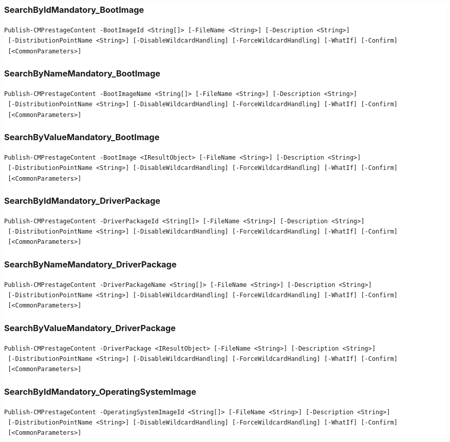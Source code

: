### SearchByIdMandatory_BootImage
```
Publish-CMPrestageContent -BootImageId <String[]> [-FileName <String>] [-Description <String>]
 [-DistributionPointName <String>] [-DisableWildcardHandling] [-ForceWildcardHandling] [-WhatIf] [-Confirm]
 [<CommonParameters>]
```

### SearchByNameMandatory_BootImage
```
Publish-CMPrestageContent -BootImageName <String[]> [-FileName <String>] [-Description <String>]
 [-DistributionPointName <String>] [-DisableWildcardHandling] [-ForceWildcardHandling] [-WhatIf] [-Confirm]
 [<CommonParameters>]
```

### SearchByValueMandatory_BootImage
```
Publish-CMPrestageContent -BootImage <IResultObject> [-FileName <String>] [-Description <String>]
 [-DistributionPointName <String>] [-DisableWildcardHandling] [-ForceWildcardHandling] [-WhatIf] [-Confirm]
 [<CommonParameters>]
```

### SearchByIdMandatory_DriverPackage
```
Publish-CMPrestageContent -DriverPackageId <String[]> [-FileName <String>] [-Description <String>]
 [-DistributionPointName <String>] [-DisableWildcardHandling] [-ForceWildcardHandling] [-WhatIf] [-Confirm]
 [<CommonParameters>]
```

### SearchByNameMandatory_DriverPackage
```
Publish-CMPrestageContent -DriverPackageName <String[]> [-FileName <String>] [-Description <String>]
 [-DistributionPointName <String>] [-DisableWildcardHandling] [-ForceWildcardHandling] [-WhatIf] [-Confirm]
 [<CommonParameters>]
```

### SearchByValueMandatory_DriverPackage
```
Publish-CMPrestageContent -DriverPackage <IResultObject> [-FileName <String>] [-Description <String>]
 [-DistributionPointName <String>] [-DisableWildcardHandling] [-ForceWildcardHandling] [-WhatIf] [-Confirm]
 [<CommonParameters>]
```

### SearchByIdMandatory_OperatingSystemImage
```
Publish-CMPrestageContent -OperatingSystemImageId <String[]> [-FileName <String>] [-Description <String>]
 [-DistributionPointName <String>] [-DisableWildcardHandling] [-ForceWildcardHandling] [-WhatIf] [-Confirm]
 [<CommonParameters>]
```
